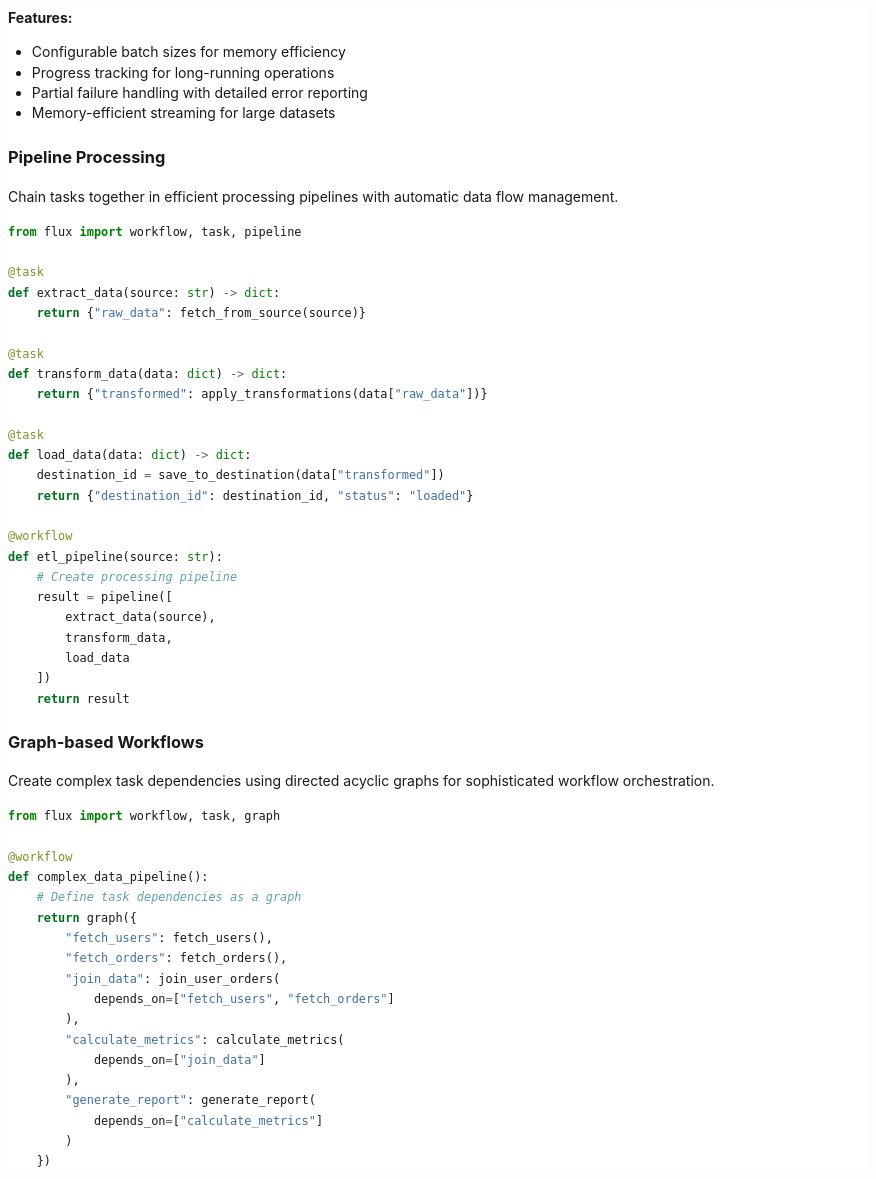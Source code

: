 **Features:**
- Configurable batch sizes for memory efficiency
- Progress tracking for long-running operations
- Partial failure handling with detailed error reporting
- Memory-efficient streaming for large datasets

### Pipeline Processing
Chain tasks together in efficient processing pipelines with automatic data flow management.

```python
from flux import workflow, task, pipeline

@task
def extract_data(source: str) -> dict:
    return {"raw_data": fetch_from_source(source)}

@task
def transform_data(data: dict) -> dict:
    return {"transformed": apply_transformations(data["raw_data"])}

@task
def load_data(data: dict) -> dict:
    destination_id = save_to_destination(data["transformed"])
    return {"destination_id": destination_id, "status": "loaded"}

@workflow
def etl_pipeline(source: str):
    # Create processing pipeline
    result = pipeline([
        extract_data(source),
        transform_data,
        load_data
    ])
    return result
```

### Graph-based Workflows
Create complex task dependencies using directed acyclic graphs for sophisticated workflow orchestration.

```python
from flux import workflow, task, graph

@workflow
def complex_data_pipeline():
    # Define task dependencies as a graph
    return graph({
        "fetch_users": fetch_users(),
        "fetch_orders": fetch_orders(),
        "join_data": join_user_orders(
            depends_on=["fetch_users", "fetch_orders"]
        ),
        "calculate_metrics": calculate_metrics(
            depends_on=["join_data"]
        ),
        "generate_report": generate_report(
            depends_on=["calculate_metrics"]
        )
    })
```
